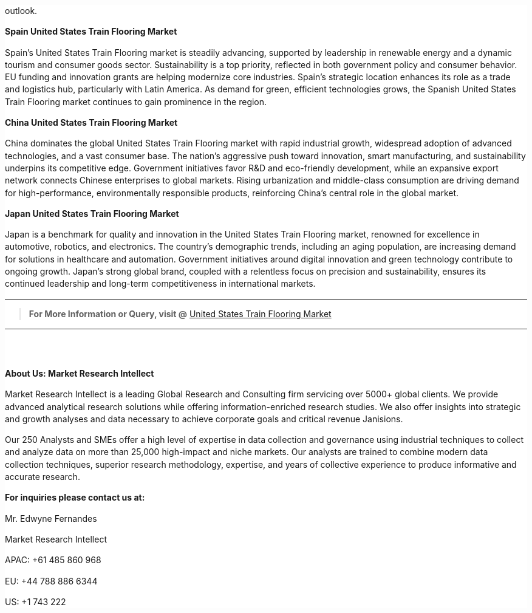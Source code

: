 outlook.</p><p class="" data-start="4424" data-end="4975"><strong data-start="4424" data-end="4445">Spain United States Train Flooring Market</strong></p><p class="" data-start="4424" data-end="4975">Spain&rsquo;s United States Train Flooring market is steadily advancing, supported by leadership in renewable energy and a dynamic tourism and consumer goods sector. Sustainability is a top priority, reflected in both government policy and consumer behavior. EU funding and innovation grants are helping modernize core industries. Spain&rsquo;s strategic location enhances its role as a trade and logistics hub, particularly with Latin America. As demand for green, efficient technologies grows, the Spanish United States Train Flooring market continues to gain prominence in the region.</p><p class="" data-start="4977" data-end="5589"><strong data-start="4977" data-end="4998">China United States Train Flooring Market</strong></p><p class="" data-start="4977" data-end="5589">China dominates the global United States Train Flooring market with rapid industrial growth, widespread adoption of advanced technologies, and a vast consumer base. The nation&rsquo;s aggressive push toward innovation, smart manufacturing, and sustainability underpins its competitive edge. Government initiatives favor R&amp;D and eco-friendly development, while an expansive export network connects Chinese enterprises to global markets. Rising urbanization and middle-class consumption are driving demand for high-performance, environmentally responsible products, reinforcing China&rsquo;s central role in the global market.</p><p class="" data-start="5591" data-end="6162"><strong data-start="5591" data-end="5612">Japan United States Train Flooring Market</strong></p><p class="" data-start="5591" data-end="6162">Japan is a benchmark for quality and innovation in the United States Train Flooring market, renowned for excellence in automotive, robotics, and electronics. The country&rsquo;s demographic trends, including an aging population, are increasing demand for solutions in healthcare and automation. Government initiatives around digital innovation and green technology contribute to ongoing growth. Japan&rsquo;s strong global brand, coupled with a relentless focus on precision and sustainability, ensures its continued leadership and long-term competitiveness in international markets.</p><hr /><blockquote><p><span class="font-[700]"><strong>For More Information or Query, visit&nbsp;@</strong>&nbsp;</span><span class="font-[700]"><a href="https://www.marketresearchintellect.com/product/global-train-flooring-market/?utm_source=Linkedin&utm_medium=019" target="_blank" data-tracking-control-name="article-ssr-frontend-pulse_little-text-block" data-tracking-will-navigate="" data-test-link="">United States Train Flooring Market</a></span></p></blockquote><hr /><h3>&nbsp;</h3><p><strong><span class="font-[700]">About Us: Market Research Intellect</span></strong></p><p><span class="">Market Research Intellect is a leading Global Research and Consulting firm servicing over 5000+ global clients. We provide advanced analytical research solutions while offering information-enriched research studies.&nbsp;</span>We also offer insights into strategic and growth analyses and data necessary to achieve corporate goals and critical revenue Janisions.</p><p><span class="">Our 250 Analysts and SMEs offer a high level of expertise in data collection and governance using industrial techniques to collect and analyze data on more than 25,000 high-impact and niche markets. Our analysts are trained to combine modern data collection techniques, superior research methodology, expertise, and years of collective experience to produce informative and accurate research.</span></p><p><strong>For inquiries please contact us at:</strong></p><p>Mr. Edwyne Fernandes</p><p>Market Research Intellect</p><p>APAC: +61 485 860 968</p><p>EU: +44 788 886 6344</p><p>US: +1 743 222